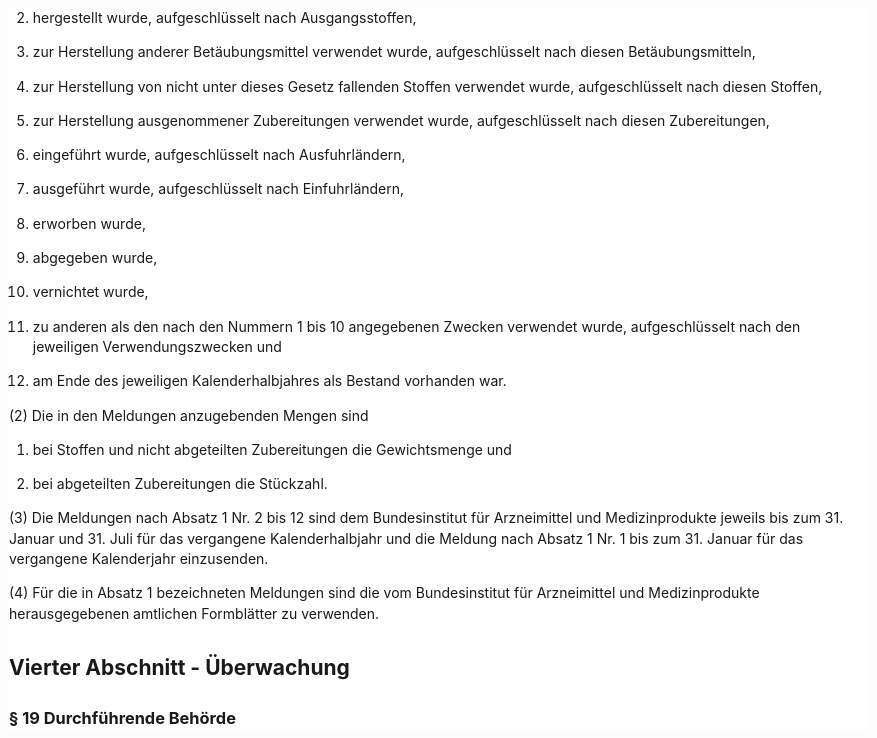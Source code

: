 
2.  hergestellt wurde, aufgeschlüsselt nach Ausgangsstoffen,


3.  zur Herstellung anderer Betäubungsmittel verwendet wurde,
    aufgeschlüsselt nach diesen Betäubungsmitteln,


4.  zur Herstellung von nicht unter dieses Gesetz fallenden Stoffen
    verwendet wurde, aufgeschlüsselt nach diesen Stoffen,


5.  zur Herstellung ausgenommener Zubereitungen verwendet wurde,
    aufgeschlüsselt nach diesen Zubereitungen,


6.  eingeführt wurde, aufgeschlüsselt nach Ausfuhrländern,


7.  ausgeführt wurde, aufgeschlüsselt nach Einfuhrländern,


8.  erworben wurde,


9.  abgegeben wurde,


10. vernichtet wurde,


11. zu anderen als den nach den Nummern 1 bis 10 angegebenen Zwecken
    verwendet wurde, aufgeschlüsselt nach den jeweiligen
    Verwendungszwecken und


12. am Ende des jeweiligen Kalenderhalbjahres als Bestand vorhanden war.




(2) Die in den Meldungen anzugebenden Mengen sind

1.  bei Stoffen und nicht abgeteilten Zubereitungen die Gewichtsmenge und


2.  bei abgeteilten Zubereitungen die Stückzahl.




(3) Die Meldungen nach Absatz 1 Nr. 2 bis 12 sind dem Bundesinstitut
für Arzneimittel und Medizinprodukte jeweils bis zum 31. Januar und
31\. Juli für das vergangene Kalenderhalbjahr und die Meldung nach
Absatz 1 Nr. 1 bis zum 31. Januar für das vergangene Kalenderjahr
einzusenden.

(4) Für die in Absatz 1 bezeichneten Meldungen sind die vom
Bundesinstitut für Arzneimittel und Medizinprodukte herausgegebenen
amtlichen Formblätter zu verwenden.


## Vierter Abschnitt - Überwachung



### § 19 Durchführende Behörde

